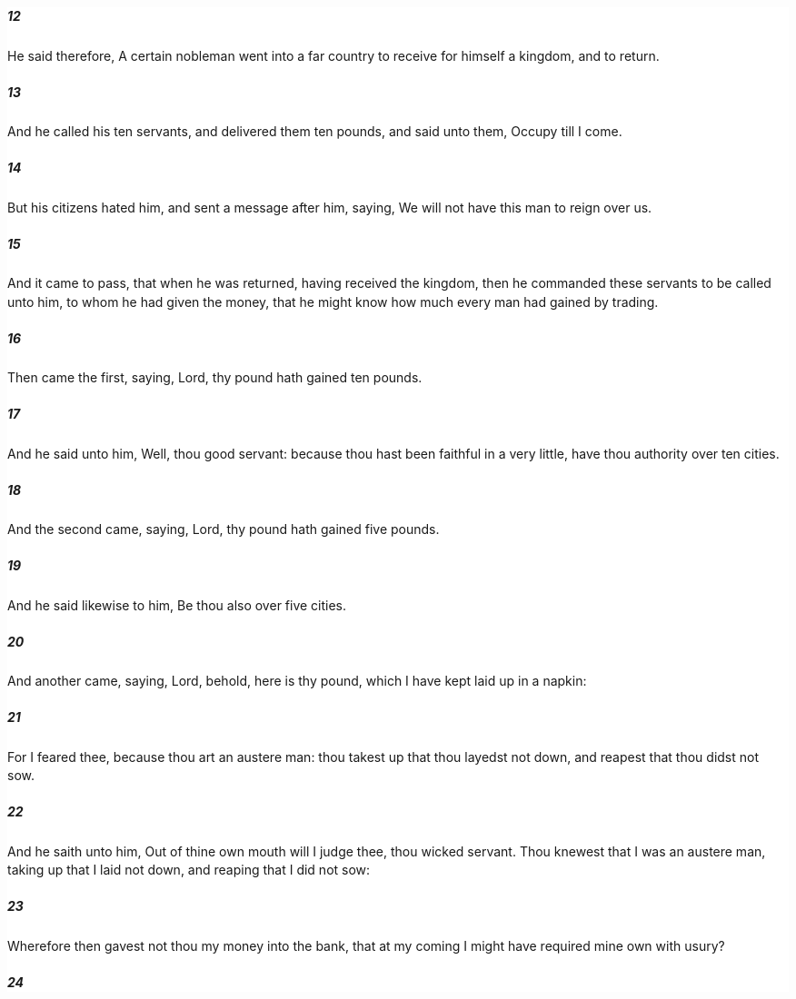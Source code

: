 ##### 12

He said therefore, A certain nobleman went into a far country to receive for himself a kingdom, and to return.

##### 13

And he called his ten servants, and delivered them ten pounds, and said unto them, Occupy till I come.

##### 14

But his citizens hated him, and sent a message after him, saying, We will not have this man to reign over us.

##### 15

And it came to pass, that when he was returned, having received the kingdom, then he commanded these servants to be called unto him, to whom he had given the money, that he might know how much every man had gained by trading.

##### 16

Then came the first, saying, Lord, thy pound hath gained ten pounds.

##### 17

And he said unto him, Well, thou good servant: because thou hast been faithful in a very little, have thou authority over ten cities.

##### 18

And the second came, saying, Lord, thy pound hath gained five pounds.

##### 19

And he said likewise to him, Be thou also over five cities.

##### 20

And another came, saying, Lord, behold, here is thy pound, which I have kept laid up in a napkin:

##### 21

For I feared thee, because thou art an austere man: thou takest up that thou layedst not down, and reapest that thou didst not sow.

##### 22

And he saith unto him, Out of thine own mouth will I judge thee, thou wicked servant. Thou knewest that I was an austere man, taking up that I laid not down, and reaping that I did not sow:

##### 23

Wherefore then gavest not thou my money into the bank, that at my coming I might have required mine own with usury?

##### 24
